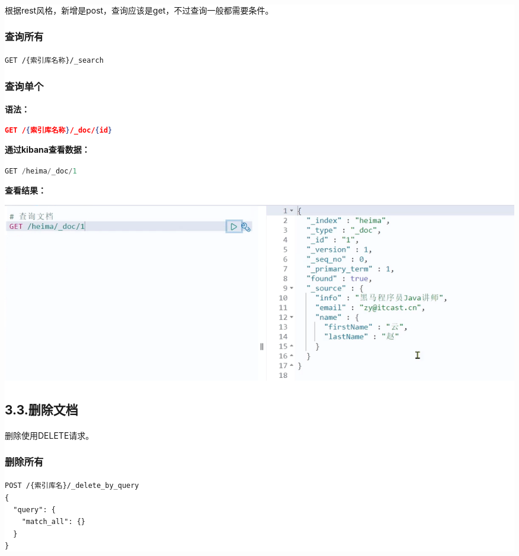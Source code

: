 根据rest风格，新增是post，查询应该是get，不过查询一般都需要条件。

### 查询所有

~~~apl
GET /{索引库名称}/_search
~~~

### 查询单个

**语法：**

```json
GET /{索引库名称}/_doc/{id}
```

**通过kibana查看数据：**

```js
GET /heima/_doc/1
```

**查看结果：**

![image-20210720213345003](assets/image-20210720213345003.png)



## 3.3.删除文档

删除使用DELETE请求。

### 删除所有

~~~apl
POST /{索引库名}/_delete_by_query
{  
  "query": {  
    "match_all": {}  
  }  
}
~~~
